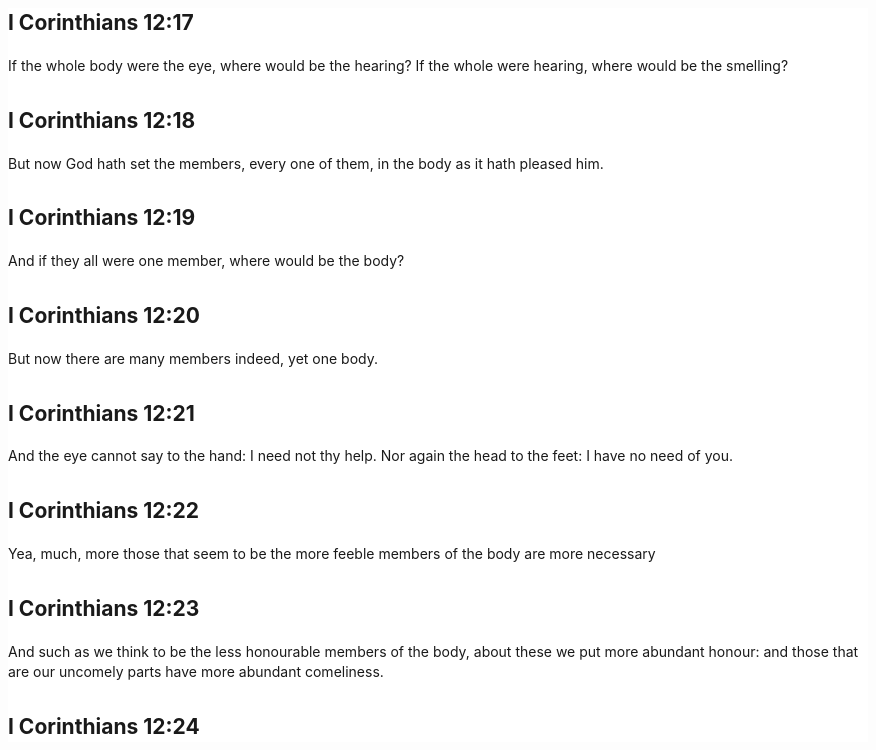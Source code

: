 
<a id="org704bdc3"></a>

## I Corinthians 12:17

If the whole body were the eye, where would be the hearing? If the whole were hearing, where would be the smelling?


<a id="org487a58c"></a>

## I Corinthians 12:18

But now God hath set the members, every one of them, in the body as it hath pleased him.


<a id="org787ae64"></a>

## I Corinthians 12:19

And if they all were one member, where would be the body?


<a id="orgcadb098"></a>

## I Corinthians 12:20

But now there are many members indeed, yet one body.


<a id="org403f812"></a>

## I Corinthians 12:21

And the eye cannot say to the hand: I need not thy help. Nor again the head to the feet: I have no need of you.


<a id="org2cb7df0"></a>

## I Corinthians 12:22

Yea, much, more those that seem to be the more feeble members of the body are more necessary


<a id="org5baf62b"></a>

## I Corinthians 12:23

And such as we think to be the less honourable members of the body, about these we put more abundant honour: and those that are our uncomely parts have more abundant comeliness.


<a id="org0416293"></a>

## I Corinthians 12:24
